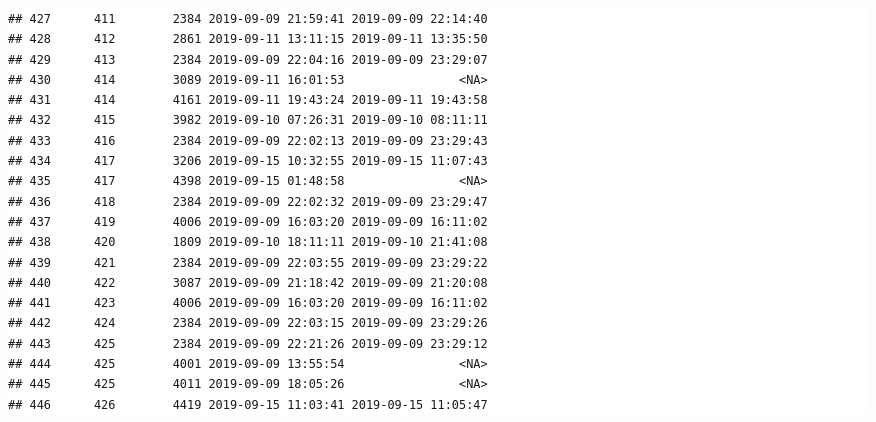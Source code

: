     ## 427      411        2384 2019-09-09 21:59:41 2019-09-09 22:14:40
    ## 428      412        2861 2019-09-11 13:11:15 2019-09-11 13:35:50
    ## 429      413        2384 2019-09-09 22:04:16 2019-09-09 23:29:07
    ## 430      414        3089 2019-09-11 16:01:53                <NA>
    ## 431      414        4161 2019-09-11 19:43:24 2019-09-11 19:43:58
    ## 432      415        3982 2019-09-10 07:26:31 2019-09-10 08:11:11
    ## 433      416        2384 2019-09-09 22:02:13 2019-09-09 23:29:43
    ## 434      417        3206 2019-09-15 10:32:55 2019-09-15 11:07:43
    ## 435      417        4398 2019-09-15 01:48:58                <NA>
    ## 436      418        2384 2019-09-09 22:02:32 2019-09-09 23:29:47
    ## 437      419        4006 2019-09-09 16:03:20 2019-09-09 16:11:02
    ## 438      420        1809 2019-09-10 18:11:11 2019-09-10 21:41:08
    ## 439      421        2384 2019-09-09 22:03:55 2019-09-09 23:29:22
    ## 440      422        3087 2019-09-09 21:18:42 2019-09-09 21:20:08
    ## 441      423        4006 2019-09-09 16:03:20 2019-09-09 16:11:02
    ## 442      424        2384 2019-09-09 22:03:15 2019-09-09 23:29:26
    ## 443      425        2384 2019-09-09 22:21:26 2019-09-09 23:29:12
    ## 444      425        4001 2019-09-09 13:55:54                <NA>
    ## 445      425        4011 2019-09-09 18:05:26                <NA>
    ## 446      426        4419 2019-09-15 11:03:41 2019-09-15 11:05:47
